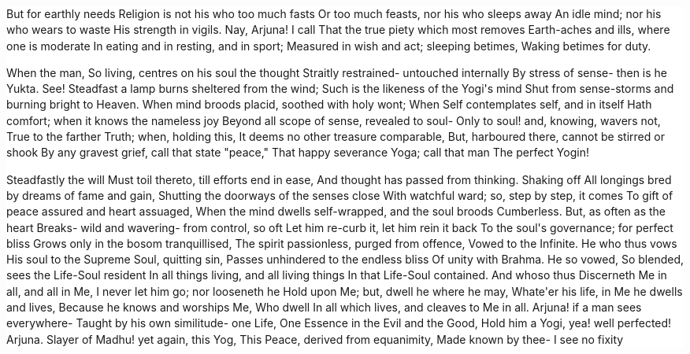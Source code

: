 But for earthly needs
Religion is not his who too much fasts
Or too much feasts, nor his who sleeps away
An idle mind; nor his who wears to waste
His strength in vigils. Nay, Arjuna! I call
That the true piety which most removes
Earth-aches and ills, where one is moderate
In eating and in resting, and in sport;
Measured in wish and act; sleeping betimes,
Waking betimes for duty.

When the man,
So living, centres on his soul the thought
Straitly restrained- untouched internally
By stress of sense- then is he Yukta. See!
Steadfast a lamp burns sheltered from the wind;
Such is the likeness of the Yogi's mind
Shut from sense-storms and burning bright to Heaven.
When mind broods placid, soothed with holy wont;
When Self contemplates self, and in itself
Hath comfort; when it knows the nameless joy
Beyond all scope of sense, revealed to soul-
Only to soul! and, knowing, wavers not,
True to the farther Truth; when, holding this,
It deems no other treasure comparable,
But, harboured there, cannot be stirred or shook
By any gravest grief, call that state "peace,"
That happy severance Yoga; call that man
The perfect Yogin!

Steadfastly the will
Must toil thereto, till efforts end in ease,
And thought has passed from thinking. Shaking off
All longings bred by dreams of fame and gain,
Shutting the doorways of the senses close
With watchful ward; so, step by step, it comes
To gift of peace assured and heart assuaged,
When the mind dwells self-wrapped, and the soul broods
Cumberless. But, as often as the heart
Breaks- wild and wavering- from control, so oft
Let him re-curb it, let him rein it back
To the soul's governance; for perfect bliss
Grows only in the bosom tranquillised,
The spirit passionless, purged from offence,
Vowed to the Infinite. He who thus vows
His soul to the Supreme Soul, quitting sin,
Passes unhindered to the endless bliss
Of unity with Brahma. He so vowed,
So blended, sees the Life-Soul resident
In all things living, and all living things
In that Life-Soul contained. And whoso thus
Discerneth Me in all, and all in Me,
I never let him go; nor looseneth he
Hold upon Me; but, dwell he where he may,
Whate'er his life, in Me he dwells and lives,
Because he knows and worships Me, Who dwell
In all which lives, and cleaves to Me in all.
Arjuna! if a man sees everywhere-
Taught by his own similitude- one Life,
One Essence in the Evil and the Good,
Hold him a Yogi, yea! well perfected!
Arjuna. Slayer of Madhu! yet again, this Yog,
This Peace, derived from equanimity,
Made known by thee- I see no fixity